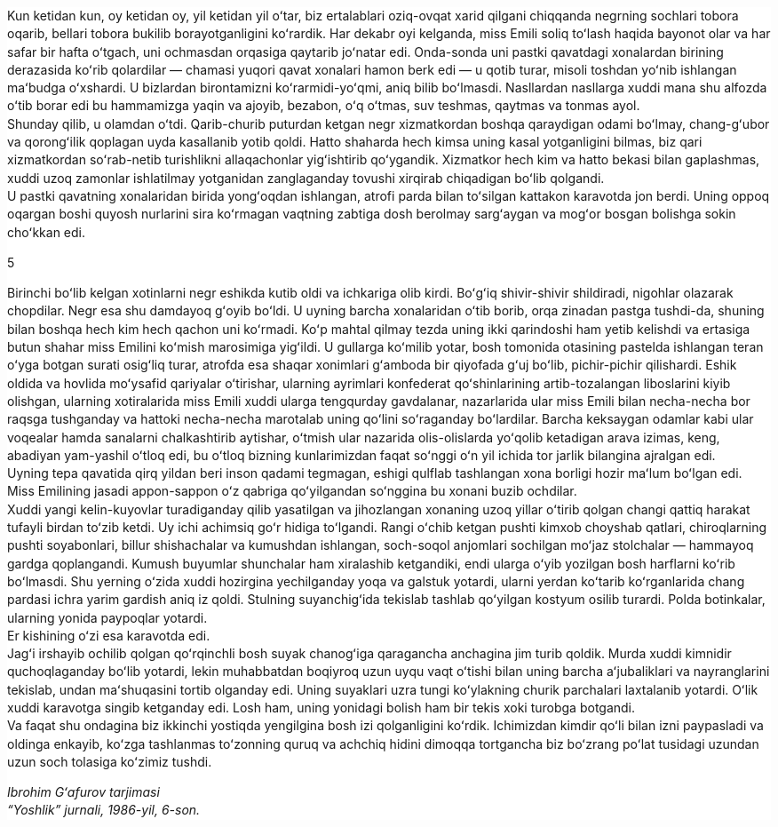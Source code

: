 Kun ketidan kun, oy ketidan oy, yil ketidan yil oʻtar, biz ertalablari oziq-ovqat xarid qilgani chiqqanda negrning sochlari tobora oqarib, bellari tobora bukilib borayotganligini koʻrardik. Har dekabr oyi kelganda, miss Emili soliq toʻlash haqida bayonot olar va har safar bir hafta oʻtgach, uni ochmasdan orqasiga qaytarib joʻnatar edi. Onda-sonda uni pastki qavatdagi xonalardan birining derazasida koʻrib qolardilar — chamasi yuqori qavat xonalari hamon berk edi — u qotib turar, misoli toshdan yoʻnib ishlangan maʻbudga oʻxshardi. U bizlardan birontamizni koʻrarmidi-yoʻqmi, aniq bilib boʻlmasdi. Nasllardan nasllarga xuddi mana shu alfozda oʻtib borar edi bu hammamizga yaqin va ajoyib, bezabon, oʻq oʻtmas, suv teshmas, qaytmas va tonmas ayol.  
Shunday qilib, u olamdan oʻtdi. Qarib-churib puturdan ketgan negr xizmatkordan boshqa qaraydigan odami boʻlmay, chang-gʻubor va qorongʻilik qoplagan uyda kasallanib yotib qoldi. Hatto shaharda hech kimsa uning kasal yotganligini bilmas, biz qari xizmatkordan soʻrab-netib turishlikni allaqachonlar yigʻishtirib qoʻygandik. Xizmatkor hech kim va hatto bekasi bilan gaplashmas, xuddi uzoq zamonlar ishlatilmay yotganidan zanglaganday tovushi xirqirab chiqadigan boʻlib qolgandi.  
U pastki qavatning xonalaridan birida yongʻoqdan ishlangan, atrofi parda bilan toʻsilgan kattakon karavotda jon berdi. Uning oppoq oqargan boshi quyosh nurlarini sira koʻrmagan vaqtning zabtiga dosh berolmay sargʻaygan va mogʻor bosgan bolishga sokin choʻkkan edi.

5

Birinchi boʻlib kelgan xotinlarni negr eshikda kutib oldi va ichkariga olib kirdi. Boʻgʻiq shivir-shivir shildiradi, nigohlar olazarak chopdilar. Negr esa shu damdayoq gʻoyib boʻldi. U uyning barcha xonalaridan oʻtib borib, orqa zinadan pastga tushdi-da, shuning bilan boshqa hech kim hech qachon uni koʻrmadi. Koʻp mahtal qilmay tezda uning ikki qarindoshi ham yetib kelishdi va ertasiga butun shahar miss Emilini koʻmish marosimiga yigʻildi. U gullarga koʻmilib yotar, bosh tomonida otasining pastelda ishlangan teran oʻyga botgan surati osigʻliq turar, atrofda esa shaqar xonimlari gʻamboda bir qiyofada gʻuj boʻlib, pichir-pichir qilishardi. Eshik oldida va hovlida moʻysafid qariyalar oʻtirishar, ularning ayrimlari konfederat qoʻshinlarining artib-tozalangan liboslarini kiyib olishgan, ularning xotiralarida miss Emili xuddi ularga tengqurday gavdalanar, nazarlarida ular miss Emili bilan necha-necha bor raqsga tushganday va hattoki necha-necha marotalab uning qoʻlini soʻraganday boʻlardilar. Barcha keksaygan odamlar kabi ular voqealar hamda sanalarni chalkashtirib aytishar, oʻtmish ular nazarida olis-olislarda yoʻqolib ketadigan arava izimas, keng, abadiyan yam-yashil oʻtloq edi, bu oʻtloq bizning kunlarimizdan faqat soʻnggi oʻn yil ichida tor jarlik bilangina ajralgan edi.  
Uyning tepa qavatida qirq yildan beri inson qadami tegmagan, eshigi qulflab tashlangan xona borligi hozir maʻlum boʻlgan edi. Miss Emilining jasadi appon-sappon oʻz qabriga qoʻyilgandan soʻnggina bu xonani buzib ochdilar.  
Xuddi yangi kelin-kuyovlar turadiganday qilib yasatilgan va jihozlangan xonaning uzoq yillar oʻtirib qolgan changi qattiq harakat tufayli birdan toʻzib ketdi. Uy ichi achimsiq goʻr hidiga toʻlgandi. Rangi oʻchib ketgan pushti kimxob choyshab qatlari, chiroqlarning pushti soyabonlari, billur shishachalar va kumushdan ishlangan, soch-soqol anjomlari sochilgan moʻjaz stolchalar — hammayoq gardga qoplangandi. Kumush buyumlar shunchalar ham xiralashib ketgandiki, endi ularga oʻyib yozilgan bosh harflarni koʻrib boʻlmasdi. Shu yerning oʻzida xuddi hozirgina yechilganday yoqa va galstuk yotardi, ularni yerdan koʻtarib koʻrganlarida chang pardasi ichra yarim gardish aniq iz qoldi. Stulning suyanchigʻida tekislab tashlab qoʻyilgan kostyum osilib turardi. Polda botinkalar, ularning yonida paypoqlar yotardi.  
Er kishining oʻzi esa karavotda edi.  
Jagʻi irshayib ochilib qolgan qoʻrqinchli bosh suyak chanogʻiga qaragancha anchagina jim turib qoldik. Murda xuddi kimnidir quchoqlaganday boʻlib yotardi, lekin muhabbatdan boqiyroq uzun uyqu vaqt oʻtishi bilan uning barcha aʻjubaliklari va nayranglarini tekislab, undan maʻshuqasini tortib olganday edi. Uning suyaklari uzra tungi koʻylakning churik parchalari laxtalanib yotardi. Oʻlik xuddi karavotga singib ketganday edi. Losh ham, uning yonidagi bolish ham bir tekis xoki turobga botgandi.  
Va faqat shu ondagina biz ikkinchi yostiqda yengilgina bosh izi qolganligini koʻrdik. Ichimizdan kimdir qoʻli bilan izni paypasladi va oldinga enkayib, koʻzga tashlanmas toʻzonning quruq va achchiq hidini dimoqqa tortgancha biz boʻzrang poʻlat tusidagi uzundan uzun soch tolasiga koʻzimiz tushdi.

*Ibrohim Gʻafurov tarjimasi*  
*“Yoshlik” jurnali, 1986-yil, 6-son.*